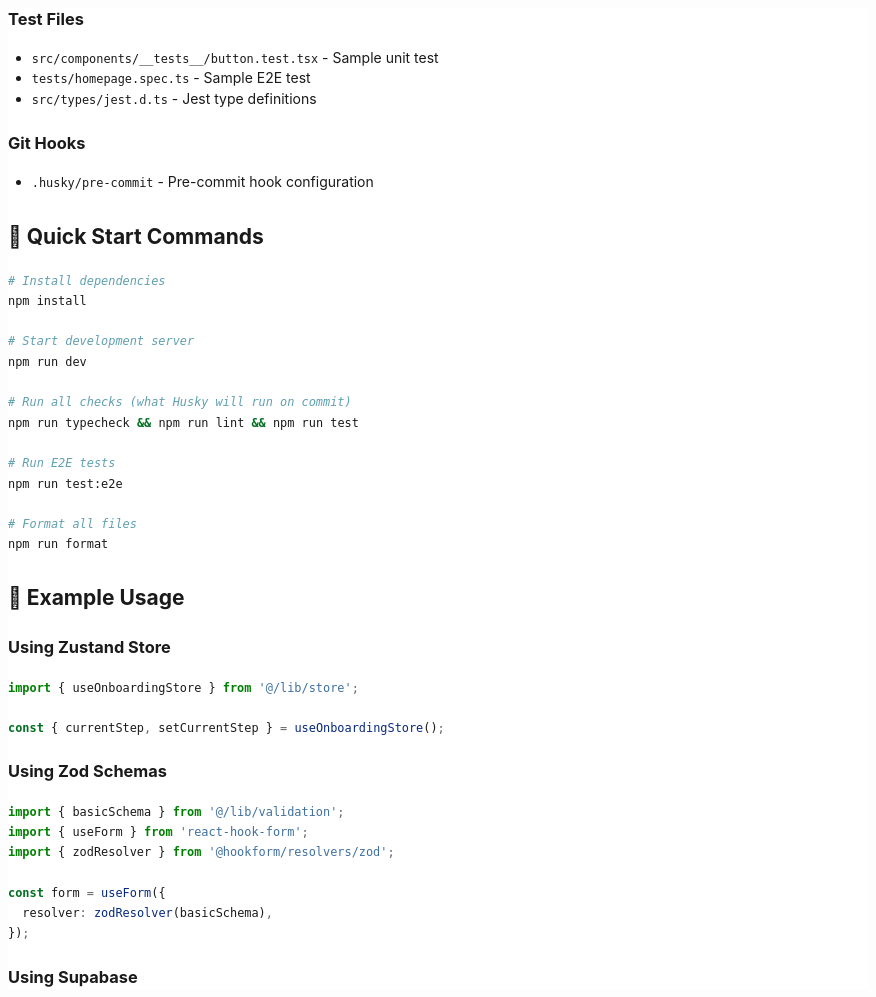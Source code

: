 ### Test Files

- `src/components/__tests__/button.test.tsx` - Sample unit test
- `tests/homepage.spec.ts` - Sample E2E test
- `src/types/jest.d.ts` - Jest type definitions

### Git Hooks

- `.husky/pre-commit` - Pre-commit hook configuration

## 🚀 Quick Start Commands

```bash
# Install dependencies
npm install

# Start development server
npm run dev

# Run all checks (what Husky will run on commit)
npm run typecheck && npm run lint && npm run test

# Run E2E tests
npm run test:e2e

# Format all files
npm run format
```

## 🎨 Example Usage

### Using Zustand Store

```typescript
import { useOnboardingStore } from '@/lib/store';

const { currentStep, setCurrentStep } = useOnboardingStore();
```

### Using Zod Schemas

```typescript
import { basicSchema } from '@/lib/validation';
import { useForm } from 'react-hook-form';
import { zodResolver } from '@hookform/resolvers/zod';

const form = useForm({
  resolver: zodResolver(basicSchema),
});
```

### Using Supabase
